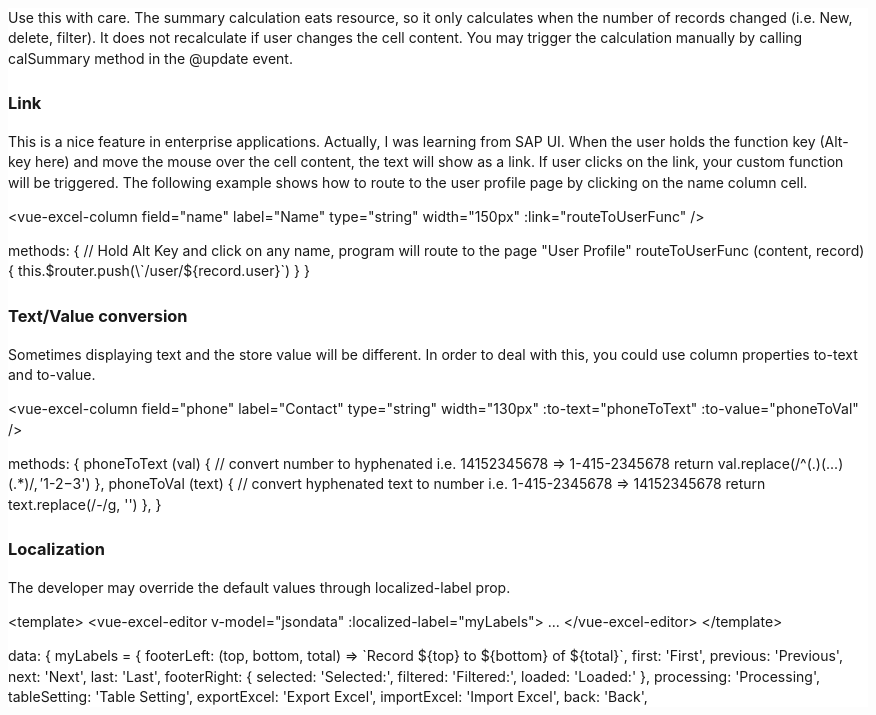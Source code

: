 Use this with care. The summary calculation eats resource, so it only calculates when the number of records changed (i.e. New, delete, filter). It does not recalculate if user changes the cell content. You may trigger the calculation manually by calling calSummary method in the @update event.

### Link

This is a nice feature in enterprise applications. Actually, I was learning from SAP UI. When the user holds the function key (Alt-key here) and move the mouse over the cell content, the text will show as a link. If user clicks on the link, your custom function will be triggered. The following example shows how to route to the user profile page by clicking on the name column cell.

<vue-excel-column field\="name" label\="Name" type\="string" width\="150px" :link\="routeToUserFunc" />

methods: {
    // Hold Alt Key and click on any name, program will route to the page "User Profile"
    routeToUserFunc (content, record) {
        this.$router.push(\`/user/${record.user}\`)
    }
}

### Text/Value conversion

Sometimes displaying text and the store value will be different. In order to deal with this, you could use column properties to-text and to-value.

<vue-excel-column field\="phone" label\="Contact" type\="string" width\="130px" :to-text\="phoneToText" :to-value\="phoneToVal" />

methods: {
    phoneToText (val) {
        // convert number to hyphenated i.e. 14152345678 => 1-415-2345678
        return val.replace(/^(.)(...)(.\*)$/, '$1-$2-$3')
    },
    phoneToVal (text) {
        // convert hyphenated text to number i.e. 1-415-2345678 => 14152345678
        return text.replace(/\-/g, '')
    },
}

### Localization

The developer may override the default values through localized-label prop.

<template\>
    <vue-excel-editor v-model\="jsondata" :localized-label\="myLabels"\>
    ...
    </vue-excel-editor\>
</template\>

data: {
    myLabels \= {
        footerLeft: (top, bottom, total) \=> \`Record ${top} to ${bottom} of ${total}\`,
        first: 'First',
        previous: 'Previous',
        next: 'Next',
        last: 'Last',
        footerRight: {
            selected: 'Selected:',
            filtered: 'Filtered:',
            loaded: 'Loaded:'
        },
        processing: 'Processing',
        tableSetting: 'Table Setting',
        exportExcel: 'Export Excel',
        importExcel: 'Import Excel',
        back: 'Back',